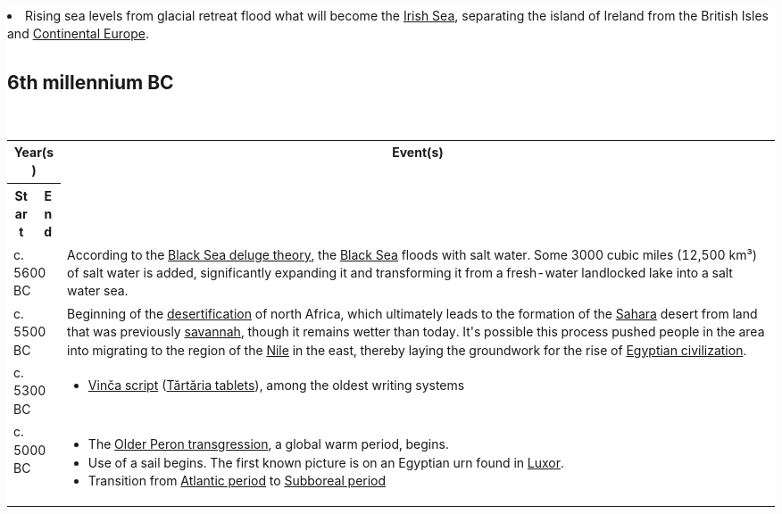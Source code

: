 <li>Rising sea levels from glacial retreat flood what will become the&nbsp;<a title="Irish Sea" href="https://en.wikipedia.org/wiki/Irish_Sea">Irish Sea</a>, separating the island of Ireland from the British Isles and&nbsp;<a title="Continental Europe" href="https://en.wikipedia.org/wiki/Continental_Europe">Continental Europe</a>.</li>
</ul>
</div>
</td>
</tr>
</tbody>
</table>
<h2><span id="6th_millennium_BC" class="mw-headline">6th millennium BC</span></h2>
<table class="wikitable"><caption>&nbsp;</caption>
<tbody>
<tr>
<th colspan="2">Year(s)</th>
<th rowspan="2">Event(s)</th>
</tr>
<tr>
<th>Start</th>
<th>End</th>
</tr>
<tr>
<td colspan="2">c. 5600 BC</td>
<td>According to the&nbsp;<a class="mw-redirect" title="Black Sea deluge theory" href="https://en.wikipedia.org/wiki/Black_Sea_deluge_theory">Black Sea deluge theory</a>, the&nbsp;<a title="Black Sea" href="https://en.wikipedia.org/wiki/Black_Sea">Black Sea</a>&nbsp;floods with salt water. Some 3000 cubic miles (12,500&nbsp;km&sup3;) of salt water is added, significantly expanding it and transforming it from a fresh-water landlocked lake into a salt water sea.</td>
</tr>
<tr>
<td colspan="2">c. 5500 BC</td>
<td>Beginning of the&nbsp;<a title="Desertification" href="https://en.wikipedia.org/wiki/Desertification">desertification</a>&nbsp;of north Africa, which ultimately leads to the formation of the&nbsp;<a title="Sahara" href="https://en.wikipedia.org/wiki/Sahara">Sahara</a>&nbsp;desert from land that was previously&nbsp;<a class="mw-redirect" title="Savannah" href="https://en.wikipedia.org/wiki/Savannah">savannah</a>, though it remains wetter than today. It's possible this process pushed people in the area into migrating to the region of the&nbsp;<a title="Nile" href="https://en.wikipedia.org/wiki/Nile">Nile</a>&nbsp;in the east, thereby laying the groundwork for the rise of&nbsp;<a title="Ancient Egypt" href="https://en.wikipedia.org/wiki/Ancient_Egypt">Egyptian civilization</a>.</td>
</tr>
<tr>
<td colspan="2">c. 5300 BC</td>
<td>
<div>
<ul>
<li><a class="mw-redirect" title="Vinča script" href="https://en.wikipedia.org/wiki/Vin%C4%8Da_script">Vinča script</a>&nbsp;(<a title="Tărtăria tablets" href="https://en.wikipedia.org/wiki/T%C4%83rt%C4%83ria_tablets">Tărtăria tablets</a>), among the oldest writing systems</li>
</ul>
</div>
</td>
</tr>
<tr>
<td colspan="2">c. 5000 BC</td>
<td>
<div>
<ul>
<li>The&nbsp;<a title="Older Peron" href="https://en.wikipedia.org/wiki/Older_Peron">Older Peron transgression</a>, a global warm period, begins.</li>
<li>Use of a sail begins. The first known picture is on an Egyptian urn found in&nbsp;<a title="Luxor" href="https://en.wikipedia.org/wiki/Luxor">Luxor</a>.</li>
<li>Transition from&nbsp;<a title="Atlantic (period)" href="https://en.wikipedia.org/wiki/Atlantic_(period)">Atlantic period</a>&nbsp;to&nbsp;<a class="mw-redirect" title="Subboreal (period)" href="https://en.wikipedia.org/wiki/Subboreal_(period)">Subboreal period</a></li>